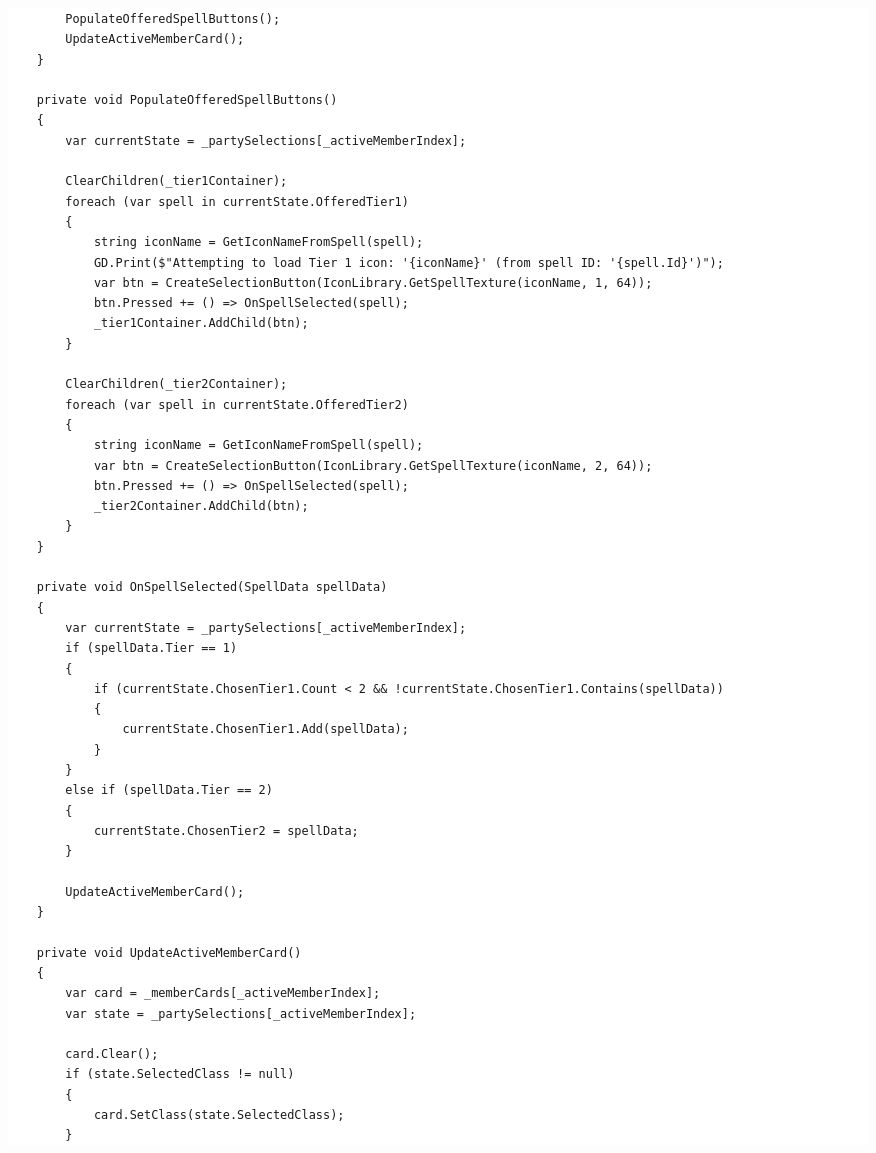             PopulateOfferedSpellButtons();
            UpdateActiveMemberCard();
        }

        private void PopulateOfferedSpellButtons()
        {
            var currentState = _partySelections[_activeMemberIndex];
            
            ClearChildren(_tier1Container);
            foreach (var spell in currentState.OfferedTier1)
            {
                string iconName = GetIconNameFromSpell(spell);
                GD.Print($"Attempting to load Tier 1 icon: '{iconName}' (from spell ID: '{spell.Id}')");
                var btn = CreateSelectionButton(IconLibrary.GetSpellTexture(iconName, 1, 64));
                btn.Pressed += () => OnSpellSelected(spell);
                _tier1Container.AddChild(btn);
            }

            ClearChildren(_tier2Container);
            foreach (var spell in currentState.OfferedTier2)
            {
                string iconName = GetIconNameFromSpell(spell);
                var btn = CreateSelectionButton(IconLibrary.GetSpellTexture(iconName, 2, 64));
                btn.Pressed += () => OnSpellSelected(spell);
                _tier2Container.AddChild(btn);
            }
        }

        private void OnSpellSelected(SpellData spellData)
        {
            var currentState = _partySelections[_activeMemberIndex];
            if (spellData.Tier == 1)
            {
                if (currentState.ChosenTier1.Count < 2 && !currentState.ChosenTier1.Contains(spellData))
                {
                    currentState.ChosenTier1.Add(spellData);
                }
            }
            else if (spellData.Tier == 2)
            {
                currentState.ChosenTier2 = spellData;
            }
            
            UpdateActiveMemberCard();
        }

        private void UpdateActiveMemberCard()
        {
            var card = _memberCards[_activeMemberIndex];
            var state = _partySelections[_activeMemberIndex];
            
            card.Clear();
            if (state.SelectedClass != null)
            {
                card.SetClass(state.SelectedClass);
            }
